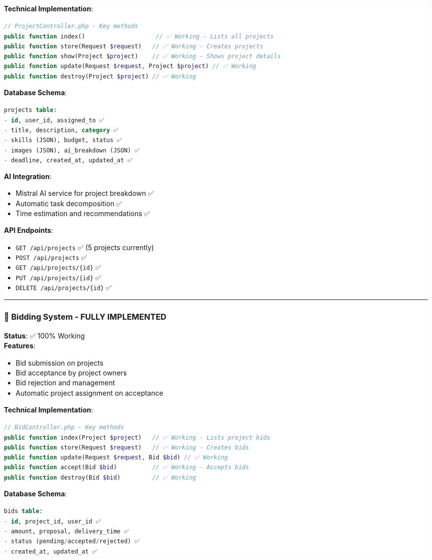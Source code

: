 **Technical Implementation**:
```php
// ProjectController.php - Key methods
public function index()                    // ✅ Working - Lists all projects
public function store(Request $request)   // ✅ Working - Creates projects
public function show(Project $project)    // ✅ Working - Shows project details
public function update(Request $request, Project $project) // ✅ Working
public function destroy(Project $project) // ✅ Working
```

**Database Schema**:
```sql
projects table:
- id, user_id, assigned_to ✅
- title, description, category ✅
- skills (JSON), budget, status ✅
- images (JSON), ai_breakdown (JSON) ✅
- deadline, created_at, updated_at ✅
```

**AI Integration**:
- Mistral AI service for project breakdown ✅
- Automatic task decomposition ✅
- Time estimation and recommendations ✅

**API Endpoints**:
- `GET /api/projects` ✅ (5 projects currently)
- `POST /api/projects` ✅
- `GET /api/projects/{id}` ✅
- `PUT /api/projects/{id}` ✅
- `DELETE /api/projects/{id}` ✅

---

### 💼 **Bidding System** - FULLY IMPLEMENTED
**Status**: ✅ 100% Working  
**Features**:
- Bid submission on projects
- Bid acceptance by project owners
- Bid rejection and management
- Automatic project assignment on acceptance

**Technical Implementation**:
```php
// BidController.php - Key methods
public function index(Project $project)   // ✅ Working - Lists project bids
public function store(Request $request)   // ✅ Working - Creates bids
public function update(Request $request, Bid $bid) // ✅ Working
public function accept(Bid $bid)          // ✅ Working - Accepts bids
public function destroy(Bid $bid)         // ✅ Working
```

**Database Schema**:
```sql
bids table:
- id, project_id, user_id ✅
- amount, proposal, delivery_time ✅
- status (pending/accepted/rejected) ✅
- created_at, updated_at ✅
```

